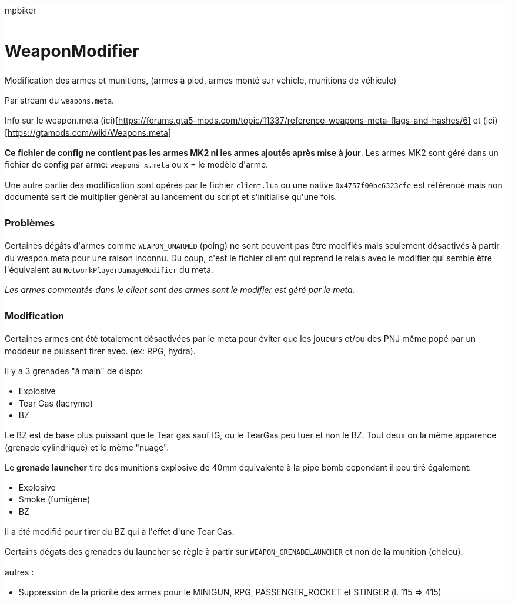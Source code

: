 mpbiker

# WeaponModifier

Modification des armes et munitions, (armes à pied, armes monté sur vehicle, munitions de véhicule)

Par stream du `weapons.meta`.

Info sur le weapon.meta (ici)[https://forums.gta5-mods.com/topic/11337/reference-weapons-meta-flags-and-hashes/6] et (ici)[https://gtamods.com/wiki/Weapons.meta]


**Ce fichier de config ne contient pas les armes MK2 ni les armes ajoutés après mise à jour**.
Les armes MK2 sont géré dans un fichier de config par arme: `weapons_x.meta` ou x = le modèle d'arme.

Une autre partie des modification sont opérés par le fichier `client.lua` ou une native `0x4757f00bc6323cfe` est référencé mais non documenté sert de multiplier général au lancement du script et s'initialise qu'une fois.

### Problèmes

Certaines dégâts d'armes comme `WEAPON_UNARMED` (poing) ne sont peuvent pas être modifiés mais seulement désactivés à partir du weapon.meta pour une raison inconnu. Du coup, c'est le fichier client qui reprend le relais avec le modifier qui semble être l'équivalent au `NetworkPlayerDamageModifier` du meta.

*Les armes commentés dans le client sont des armes sont le modifier est géré par le meta.*

### Modification

Certaines armes ont été totalement désactivées par le meta pour éviter que les joueurs et/ou des PNJ même popé par un moddeur ne puissent tirer avec. (ex: RPG, hydra).

Il y a 3 grenades "à main" de dispo:
- Explosive
- Tear Gas (lacrymo)
- BZ

Le BZ est de base plus puissant que le Tear gas sauf IG, ou le TearGas peu tuer et non le BZ. Tout deux on la même apparence (grenade cylindrique) et le même "nuage".

Le **grenade launcher** tire des munitions explosive de 40mm équivalente à la pipe bomb cependant il peu tiré également:
- Explosive
- Smoke (fumigène)
- BZ

Il a été modifié pour tirer du BZ qui à l'effet d'une Tear Gas.

Certains dégats des grenades du launcher se règle à partir sur `WEAPON_GRENADELAUNCHER` et non de la munition (chelou).

autres :
- Suppression de la priorité des armes pour le MINIGUN, RPG, PASSENGER_ROCKET et STINGER (l. 115 ⇒ 415)
